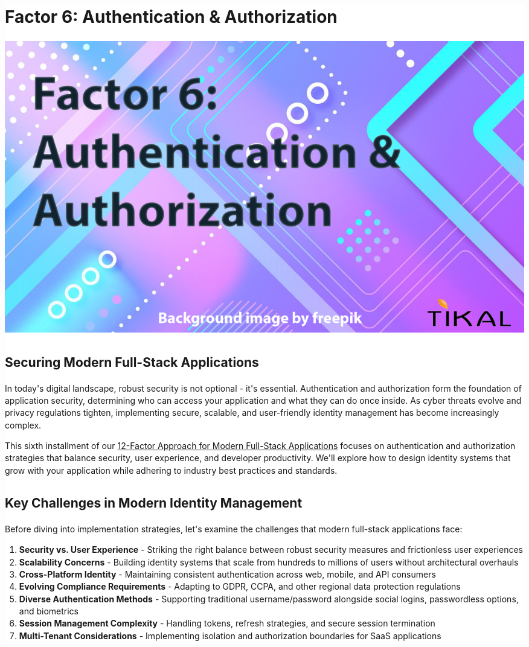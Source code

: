 # Factor 6: Authentication & Authorization
![cover](https://github.com/tikalk/full-Stack-12-factors/blob/main/images/factor6.png?raw=true)
## Securing Modern Full-Stack Applications
In today's digital landscape, robust security is not optional - it's essential. Authentication and authorization form the foundation of application security, determining who can access your application and what they can do once inside. As cyber threats evolve and privacy regulations tighten, implementing secure, scalable, and user-friendly identity management has become increasingly complex.  

This sixth installment of our [12-Factor Approach for Modern Full-Stack Applications](https://github.com/tikalk/full-Stack-12-factors/blob/main/articles/00-Intro.md) focuses on authentication and authorization strategies that balance security, user experience, and developer productivity. We'll explore how to design identity systems that grow with your application while adhering to industry best practices and standards.
## Key Challenges in Modern Identity Management
Before diving into implementation strategies, let's examine the challenges that modern full-stack applications face:
1. **Security vs. User Experience** - Striking the right balance between robust security measures and frictionless user experiences
2. **Scalability Concerns** - Building identity systems that scale from hundreds to millions of users without architectural overhauls
3. **Cross-Platform Identity** - Maintaining consistent authentication across web, mobile, and API consumers
4. **Evolving Compliance Requirements** - Adapting to GDPR, CCPA, and other regional data protection regulations
5. **Diverse Authentication Methods** - Supporting traditional username/password alongside social logins, passwordless options, and biometrics
6. **Session Management Complexity** - Handling tokens, refresh strategies, and secure session termination
7. **Multi-Tenant Considerations** - Implementing isolation and authorization boundaries for SaaS applications
